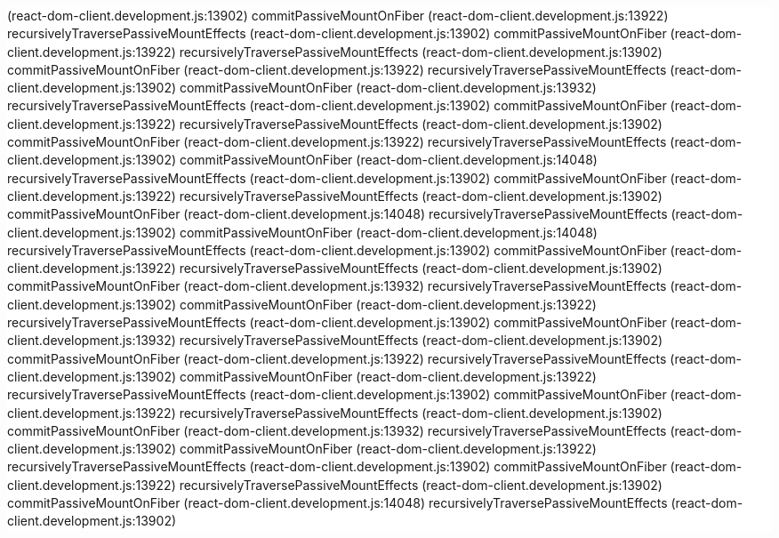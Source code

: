   (react-dom-client.development.js:13902)
      commitPassiveMountOnFiber (react-dom-client.development.js:13922)
      recursivelyTraversePassiveMountEffects 
  (react-dom-client.development.js:13902)
      commitPassiveMountOnFiber (react-dom-client.development.js:13922)
      recursivelyTraversePassiveMountEffects 
  (react-dom-client.development.js:13902)
      commitPassiveMountOnFiber (react-dom-client.development.js:13922)
      recursivelyTraversePassiveMountEffects 
  (react-dom-client.development.js:13902)
      commitPassiveMountOnFiber (react-dom-client.development.js:13932)
      recursivelyTraversePassiveMountEffects 
  (react-dom-client.development.js:13902)
      commitPassiveMountOnFiber (react-dom-client.development.js:13922)
      recursivelyTraversePassiveMountEffects 
  (react-dom-client.development.js:13902)
      commitPassiveMountOnFiber (react-dom-client.development.js:13922)
      recursivelyTraversePassiveMountEffects 
  (react-dom-client.development.js:13902)
      commitPassiveMountOnFiber (react-dom-client.development.js:14048)
      recursivelyTraversePassiveMountEffects 
  (react-dom-client.development.js:13902)
      commitPassiveMountOnFiber (react-dom-client.development.js:13922)
      recursivelyTraversePassiveMountEffects 
  (react-dom-client.development.js:13902)
      commitPassiveMountOnFiber (react-dom-client.development.js:14048)
      recursivelyTraversePassiveMountEffects 
  (react-dom-client.development.js:13902)
      commitPassiveMountOnFiber (react-dom-client.development.js:14048)
      recursivelyTraversePassiveMountEffects 
  (react-dom-client.development.js:13902)
      commitPassiveMountOnFiber (react-dom-client.development.js:13922)
      recursivelyTraversePassiveMountEffects 
  (react-dom-client.development.js:13902)
      commitPassiveMountOnFiber (react-dom-client.development.js:13932)
      recursivelyTraversePassiveMountEffects 
  (react-dom-client.development.js:13902)
      commitPassiveMountOnFiber (react-dom-client.development.js:13922)
      recursivelyTraversePassiveMountEffects 
  (react-dom-client.development.js:13902)
      commitPassiveMountOnFiber (react-dom-client.development.js:13932)
      recursivelyTraversePassiveMountEffects 
  (react-dom-client.development.js:13902)
      commitPassiveMountOnFiber (react-dom-client.development.js:13922)
      recursivelyTraversePassiveMountEffects 
  (react-dom-client.development.js:13902)
      commitPassiveMountOnFiber (react-dom-client.development.js:13922)
      recursivelyTraversePassiveMountEffects 
  (react-dom-client.development.js:13902)
      commitPassiveMountOnFiber (react-dom-client.development.js:13922)
      recursivelyTraversePassiveMountEffects 
  (react-dom-client.development.js:13902)
      commitPassiveMountOnFiber (react-dom-client.development.js:13932)
      recursivelyTraversePassiveMountEffects 
  (react-dom-client.development.js:13902)
      commitPassiveMountOnFiber (react-dom-client.development.js:13922)
      recursivelyTraversePassiveMountEffects 
  (react-dom-client.development.js:13902)
      commitPassiveMountOnFiber (react-dom-client.development.js:13922)
      recursivelyTraversePassiveMountEffects 
  (react-dom-client.development.js:13902)
      commitPassiveMountOnFiber (react-dom-client.development.js:14048)
      recursivelyTraversePassiveMountEffects 
  (react-dom-client.development.js:13902)